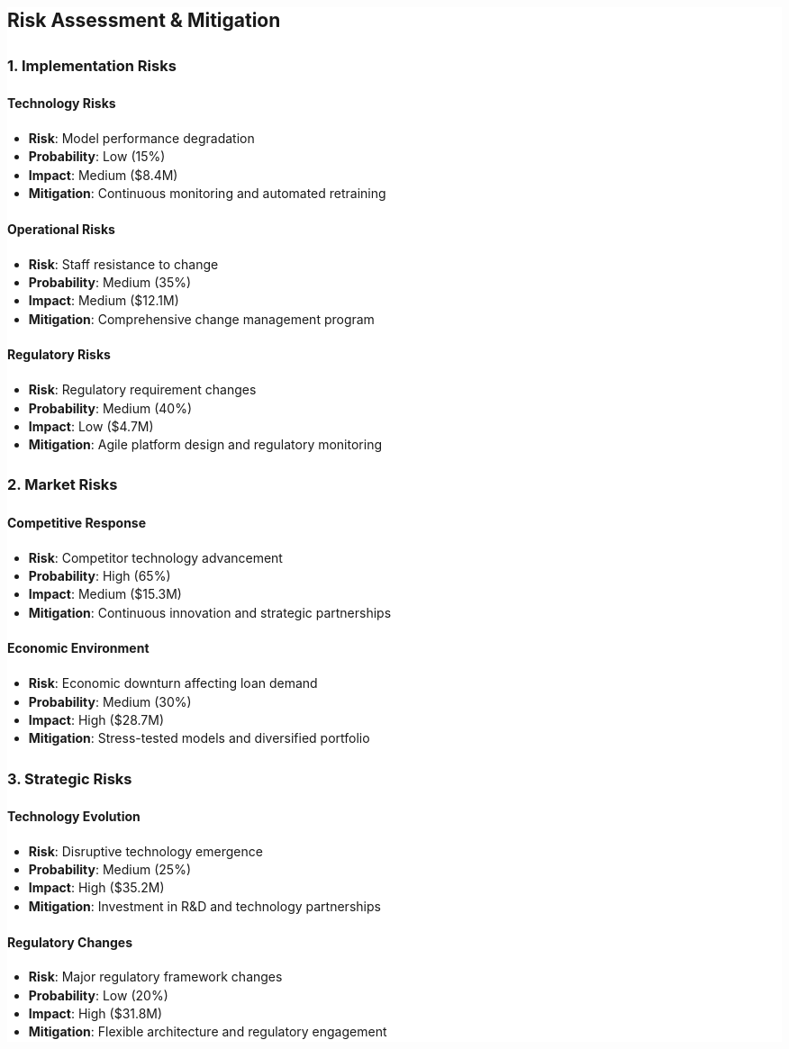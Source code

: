 ## Risk Assessment & Mitigation

### 1. Implementation Risks

#### Technology Risks
- **Risk**: Model performance degradation
- **Probability**: Low (15%)
- **Impact**: Medium ($8.4M)
- **Mitigation**: Continuous monitoring and automated retraining

#### Operational Risks
- **Risk**: Staff resistance to change
- **Probability**: Medium (35%)
- **Impact**: Medium ($12.1M)
- **Mitigation**: Comprehensive change management program

#### Regulatory Risks
- **Risk**: Regulatory requirement changes
- **Probability**: Medium (40%)
- **Impact**: Low ($4.7M)
- **Mitigation**: Agile platform design and regulatory monitoring

### 2. Market Risks

#### Competitive Response
- **Risk**: Competitor technology advancement
- **Probability**: High (65%)
- **Impact**: Medium ($15.3M)
- **Mitigation**: Continuous innovation and strategic partnerships

#### Economic Environment
- **Risk**: Economic downturn affecting loan demand
- **Probability**: Medium (30%)
- **Impact**: High ($28.7M)
- **Mitigation**: Stress-tested models and diversified portfolio

### 3. Strategic Risks

#### Technology Evolution
- **Risk**: Disruptive technology emergence
- **Probability**: Medium (25%)
- **Impact**: High ($35.2M)
- **Mitigation**: Investment in R&D and technology partnerships

#### Regulatory Changes
- **Risk**: Major regulatory framework changes
- **Probability**: Low (20%)
- **Impact**: High ($31.8M)
- **Mitigation**: Flexible architecture and regulatory engagement

